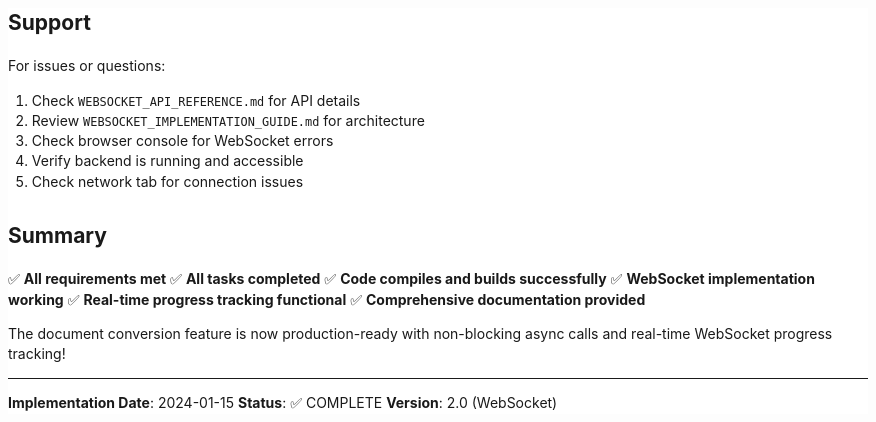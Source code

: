 ## Support

For issues or questions:
1. Check `WEBSOCKET_API_REFERENCE.md` for API details
2. Review `WEBSOCKET_IMPLEMENTATION_GUIDE.md` for architecture
3. Check browser console for WebSocket errors
4. Verify backend is running and accessible
5. Check network tab for connection issues

## Summary

✅ **All requirements met**
✅ **All tasks completed**
✅ **Code compiles and builds successfully**
✅ **WebSocket implementation working**
✅ **Real-time progress tracking functional**
✅ **Comprehensive documentation provided**

The document conversion feature is now production-ready with non-blocking async calls and real-time WebSocket progress tracking!

---

**Implementation Date**: 2024-01-15
**Status**: ✅ COMPLETE
**Version**: 2.0 (WebSocket)

